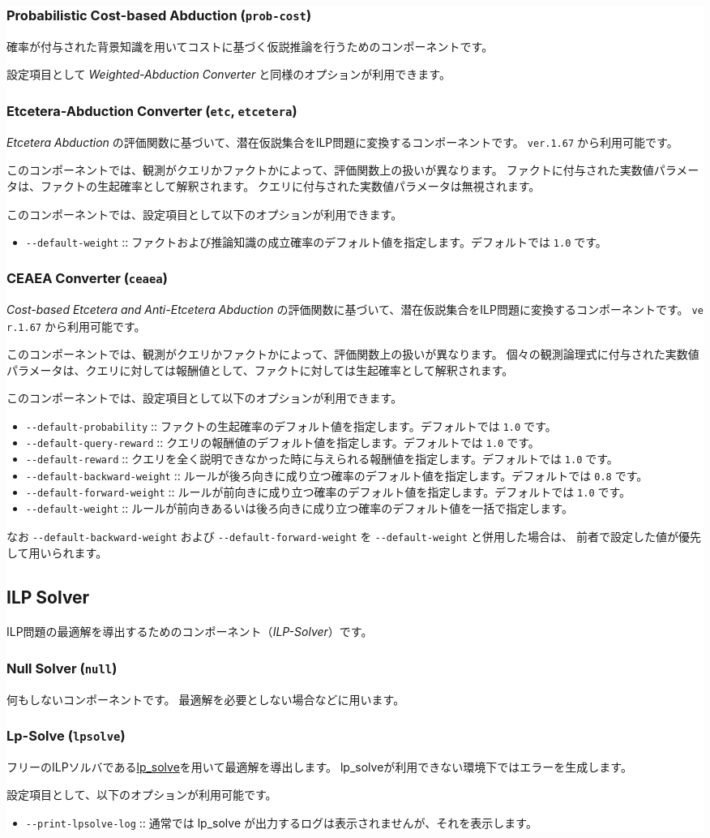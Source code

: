 ### Probabilistic Cost-based Abduction (`prob-cost`)

確率が付与された背景知識を用いてコストに基づく仮説推論を行うためのコンポーネントです。

設定項目として *Weighted-Abduction Converter* と同様のオプションが利用できます。

### Etcetera-Abduction Converter (`etc`, `etcetera`)

*Etcetera Abduction* の評価関数に基づいて、潜在仮説集合をILP問題に変換するコンポーネントです。
`ver.1.67` から利用可能です。

このコンポーネントでは、観測がクエリかファクトかによって、評価関数上の扱いが異なります。
ファクトに付与された実数値パラメータは、ファクトの生起確率として解釈されます。
クエリに付与された実数値パラメータは無視されます。

このコンポーネントでは、設定項目として以下のオプションが利用できます。

- `--default-weight` :: ファクトおよび推論知識の成立確率のデフォルト値を指定します。デフォルトでは `1.0` です。

### CEAEA Converter (`ceaea`)

*Cost-based Etcetera and Anti-Etcetera Abduction* の評価関数に基づいて、潜在仮説集合をILP問題に変換するコンポーネントです。
`ver.1.67` から利用可能です。

このコンポーネントでは、観測がクエリかファクトかによって、評価関数上の扱いが異なります。
個々の観測論理式に付与された実数値パラメータは、クエリに対しては報酬値として、ファクトに対しては生起確率として解釈されます。

このコンポーネントでは、設定項目として以下のオプションが利用できます。

- `--default-probability` :: ファクトの生起確率のデフォルト値を指定します。デフォルトでは `1.0` です。
- `--default-query-reward` :: クエリの報酬値のデフォルト値を指定します。デフォルトでは `1.0` です。
- `--default-reward` :: クエリを全く説明できなかった時に与えられる報酬値を指定します。デフォルトでは `1.0` です。
- `--default-backward-weight` :: ルールが後ろ向きに成り立つ確率のデフォルト値を指定します。デフォルトでは `0.8` です。
- `--default-forward-weight` :: ルールが前向きに成り立つ確率のデフォルト値を指定します。デフォルトでは `1.0` です。
- `--default-weight` :: ルールが前向きあるいは後ろ向きに成り立つ確率のデフォルト値を一括で指定します。

なお `--default-backward-weight` および `--default-forward-weight` を `--default-weight` と併用した場合は、
前者で設定した値が優先して用いられます。

## ILP Solver

ILP問題の最適解を導出するためのコンポーネント（*ILP-Solver*）です。

### Null Solver (`null`)

何もしないコンポーネントです。
最適解を必要としない場合などに用います。

### Lp-Solve (`lpsolve`)

フリーのILPソルバである[lp_solve](http://lpsolve.sourceforge.net/5.5/)を用いて最適解を導出します。
lp_solveが利用できない環境下ではエラーを生成します。

設定項目として、以下のオプションが利用可能です。

- `--print-lpsolve-log` :: 通常では lp_solve が出力するログは表示されませんが、それを表示します。
